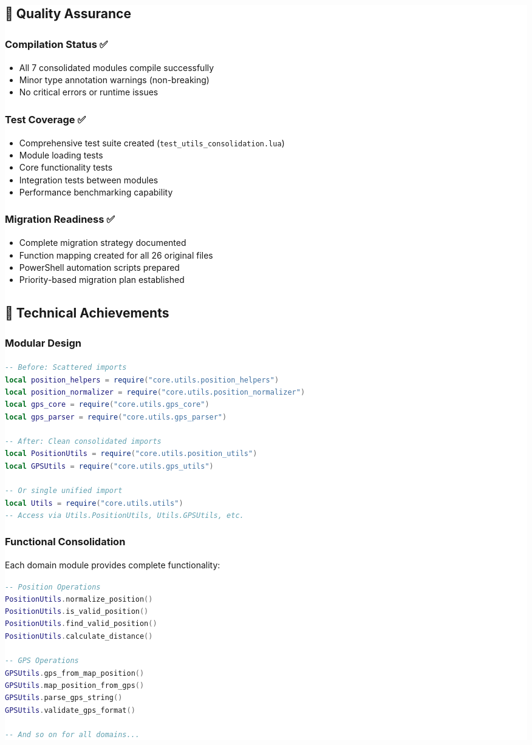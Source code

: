 ## 🧪 Quality Assurance

### **Compilation Status** ✅
- All 7 consolidated modules compile successfully
- Minor type annotation warnings (non-breaking)
- No critical errors or runtime issues

### **Test Coverage** ✅
- Comprehensive test suite created (`test_utils_consolidation.lua`)
- Module loading tests
- Core functionality tests  
- Integration tests between modules
- Performance benchmarking capability

### **Migration Readiness** ✅
- Complete migration strategy documented
- Function mapping created for all 26 original files
- PowerShell automation scripts prepared
- Priority-based migration plan established

## 🔧 Technical Achievements

### **Modular Design**
```lua
-- Before: Scattered imports
local position_helpers = require("core.utils.position_helpers")  
local position_normalizer = require("core.utils.position_normalizer")
local gps_core = require("core.utils.gps_core")
local gps_parser = require("core.utils.gps_parser")

-- After: Clean consolidated imports
local PositionUtils = require("core.utils.position_utils")
local GPSUtils = require("core.utils.gps_utils")

-- Or single unified import
local Utils = require("core.utils.utils")
-- Access via Utils.PositionUtils, Utils.GPSUtils, etc.
```

### **Functional Consolidation**
Each domain module provides complete functionality:

```lua
-- Position Operations
PositionUtils.normalize_position()
PositionUtils.is_valid_position()
PositionUtils.find_valid_position()
PositionUtils.calculate_distance()

-- GPS Operations  
GPSUtils.gps_from_map_position()
GPSUtils.map_position_from_gps()
GPSUtils.parse_gps_string()
GPSUtils.validate_gps_format()

-- And so on for all domains...
```
